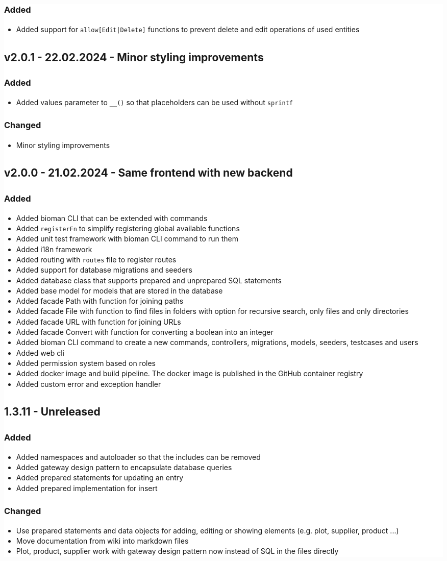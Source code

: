 ### Added
- Added support for `allow[Edit|Delete]` functions to prevent delete and edit operations of used entities

## v2.0.1 - 22.02.2024 - Minor styling improvements

### Added
- Added values parameter to `__()` so that placeholders can be used without `sprintf`

### Changed
- Minor styling improvements

## v2.0.0 - 21.02.2024 - Same frontend with new backend

### Added
- Added bioman CLI that can be extended with commands
- Added `registerFn` to simplify registering global available functions
- Added unit test framework with bioman CLI command to run them
- Added i18n framework
- Added routing with `routes` file to register routes
- Added support for database migrations and seeders
- Added database class that supports prepared and unprepared SQL statements
- Added base model for models that are stored in the database
- Added facade Path with function for joining paths
- Added facade File with function to find files in folders with option for recursive search, only files and only directories
- Added facade URL with function for joining URLs
- Added facade Convert with function for converting a boolean into an integer
- Added bioman CLI command to create a new commands, controllers, migrations, models, seeders, testcases and users
- Added web cli
- Added permission system based on roles
- Added docker image and build pipeline. The docker image is published in the GitHub container registry
- Added custom error and exception handler

## 1.3.11 - Unreleased 

### Added
- Added namespaces and autoloader so that the includes can be removed
- Added gateway design pattern to encapsulate database queries
- Added prepared statements for updating an entry
- Added prepared implementation for insert

### Changed
- Use prepared statements and data objects for adding, editing or showing elements (e.g. plot, supplier, product ...)
- Move documentation from wiki into markdown files
- Plot, product, supplier work with gateway design pattern now instead of SQL in the files directly
